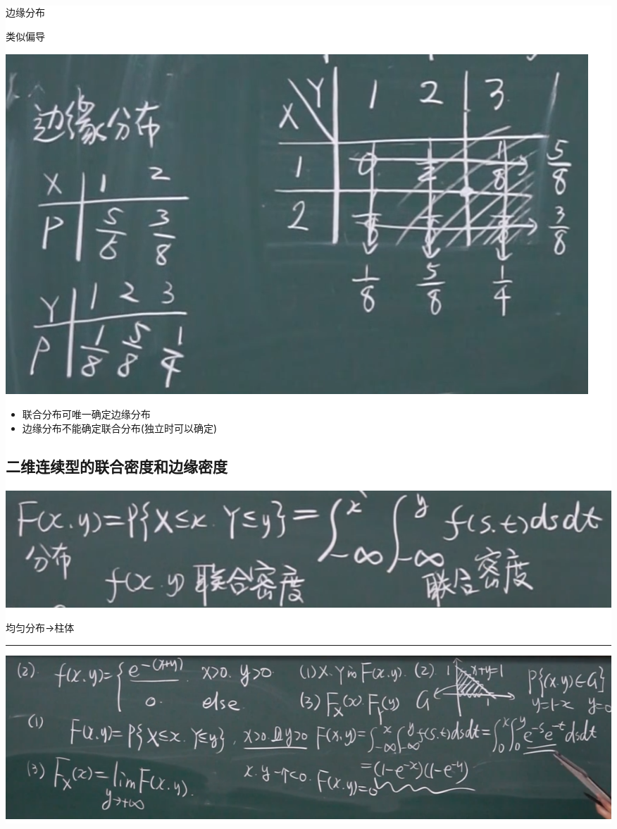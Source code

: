 边缘分布

类似偏导

![image-20210701222624204](image/image-20210701222624204.png)

+   联合分布可唯一确定边缘分布
+   边缘分布不能确定联合分布(独立时可以确定)

## 二维连续型的联合密度和边缘密度

![image-20210701223039566](image/image-20210701223039566.png)

均匀分布$\to$柱体

---

![image-20210701225238362](image/image-20210701225238362.png)
